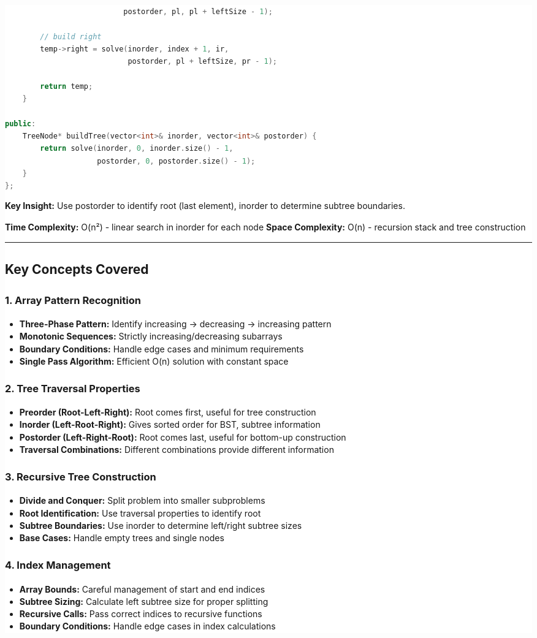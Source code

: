 ```cpp
                           postorder, pl, pl + leftSize - 1);

        // build right
        temp->right = solve(inorder, index + 1, ir,
                            postorder, pl + leftSize, pr - 1);

        return temp;
    }

public:
    TreeNode* buildTree(vector<int>& inorder, vector<int>& postorder) {
        return solve(inorder, 0, inorder.size() - 1,
                     postorder, 0, postorder.size() - 1);
    }
};
```

**Key Insight:** Use postorder to identify root (last element), inorder to determine subtree boundaries.

**Time Complexity:** O(n²) - linear search in inorder for each node
**Space Complexity:** O(n) - recursion stack and tree construction

---

## Key Concepts Covered

### 1. **Array Pattern Recognition**

- **Three-Phase Pattern:** Identify increasing → decreasing → increasing pattern
- **Monotonic Sequences:** Strictly increasing/decreasing subarrays
- **Boundary Conditions:** Handle edge cases and minimum requirements
- **Single Pass Algorithm:** Efficient O(n) solution with constant space

### 2. **Tree Traversal Properties**

- **Preorder (Root-Left-Right):** Root comes first, useful for tree construction
- **Inorder (Left-Root-Right):** Gives sorted order for BST, subtree information
- **Postorder (Left-Right-Root):** Root comes last, useful for bottom-up construction
- **Traversal Combinations:** Different combinations provide different information

### 3. **Recursive Tree Construction**

- **Divide and Conquer:** Split problem into smaller subproblems
- **Root Identification:** Use traversal properties to identify root
- **Subtree Boundaries:** Use inorder to determine left/right subtree sizes
- **Base Cases:** Handle empty trees and single nodes

### 4. **Index Management**

- **Array Bounds:** Careful management of start and end indices
- **Subtree Sizing:** Calculate left subtree size for proper splitting
- **Recursive Calls:** Pass correct indices to recursive functions
- **Boundary Conditions:** Handle edge cases in index calculations
